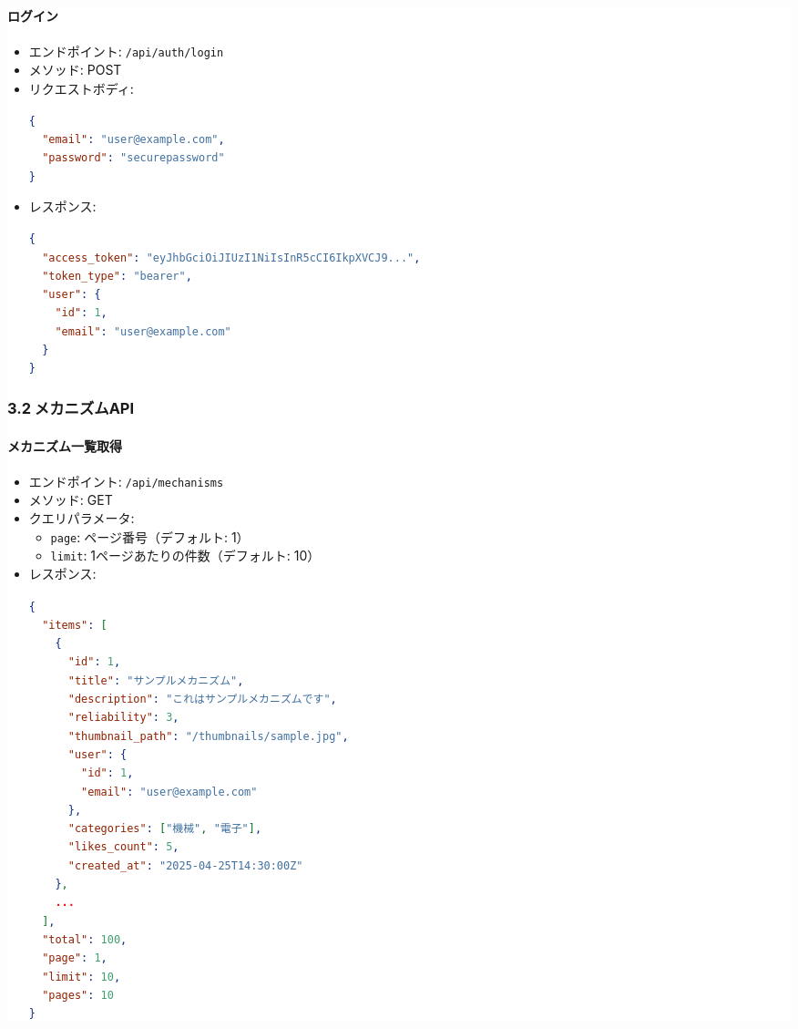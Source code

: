 #### ログイン
- エンドポイント: `/api/auth/login`
- メソッド: POST
- リクエストボディ:
  ```json
  {
    "email": "user@example.com",
    "password": "securepassword"
  }
  ```
- レスポンス:
  ```json
  {
    "access_token": "eyJhbGciOiJIUzI1NiIsInR5cCI6IkpXVCJ9...",
    "token_type": "bearer",
    "user": {
      "id": 1,
      "email": "user@example.com"
    }
  }
  ```

### 3.2 メカニズムAPI

#### メカニズム一覧取得
- エンドポイント: `/api/mechanisms`
- メソッド: GET
- クエリパラメータ:
  - `page`: ページ番号（デフォルト: 1）
  - `limit`: 1ページあたりの件数（デフォルト: 10）
- レスポンス:
  ```json
  {
    "items": [
      {
        "id": 1,
        "title": "サンプルメカニズム",
        "description": "これはサンプルメカニズムです",
        "reliability": 3,
        "thumbnail_path": "/thumbnails/sample.jpg",
        "user": {
          "id": 1,
          "email": "user@example.com"
        },
        "categories": ["機械", "電子"],
        "likes_count": 5,
        "created_at": "2025-04-25T14:30:00Z"
      },
      ...
    ],
    "total": 100,
    "page": 1,
    "limit": 10,
    "pages": 10
  }
  ```
